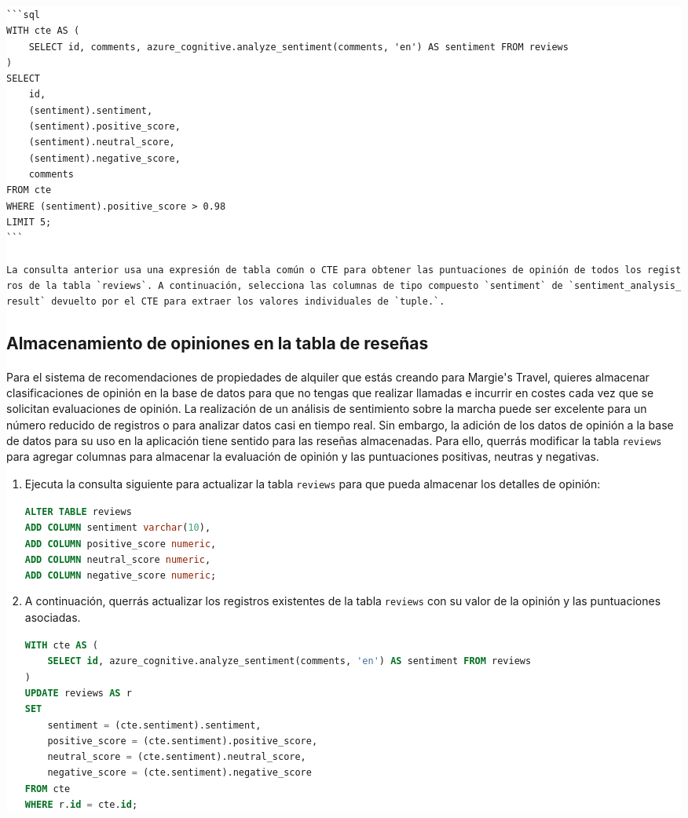     ```sql
    WITH cte AS (
        SELECT id, comments, azure_cognitive.analyze_sentiment(comments, 'en') AS sentiment FROM reviews
    )
    SELECT
        id,
        (sentiment).sentiment,
        (sentiment).positive_score,
        (sentiment).neutral_score,
        (sentiment).negative_score,
        comments
    FROM cte
    WHERE (sentiment).positive_score > 0.98
    LIMIT 5;
    ```

    La consulta anterior usa una expresión de tabla común o CTE para obtener las puntuaciones de opinión de todos los registros de la tabla `reviews`. A continuación, selecciona las columnas de tipo compuesto `sentiment` de `sentiment_analysis_result` devuelto por el CTE para extraer los valores individuales de `tuple.`.

## Almacenamiento de opiniones en la tabla de reseñas

Para el sistema de recomendaciones de propiedades de alquiler que estás creando para Margie's Travel, quieres almacenar clasificaciones de opinión en la base de datos para que no tengas que realizar llamadas e incurrir en costes cada vez que se solicitan evaluaciones de opinión. La realización de un análisis de sentimiento sobre la marcha puede ser excelente para un número reducido de registros o para analizar datos casi en tiempo real. Sin embargo, la adición de los datos de opinión a la base de datos para su uso en la aplicación tiene sentido para las reseñas almacenadas. Para ello, querrás modificar la tabla `reviews` para agregar columnas para almacenar la evaluación de opinión y las puntuaciones positivas, neutras y negativas.

1. Ejecuta la consulta siguiente para actualizar la tabla `reviews` para que pueda almacenar los detalles de opinión:

    ```sql
    ALTER TABLE reviews
    ADD COLUMN sentiment varchar(10),
    ADD COLUMN positive_score numeric,
    ADD COLUMN neutral_score numeric,
    ADD COLUMN negative_score numeric;
    ```

2. A continuación, querrás actualizar los registros existentes de la tabla `reviews` con su valor de la opinión y las puntuaciones asociadas.

    ```sql
    WITH cte AS (
        SELECT id, azure_cognitive.analyze_sentiment(comments, 'en') AS sentiment FROM reviews
    )
    UPDATE reviews AS r
    SET
        sentiment = (cte.sentiment).sentiment,
        positive_score = (cte.sentiment).positive_score,
        neutral_score = (cte.sentiment).neutral_score,
        negative_score = (cte.sentiment).negative_score
    FROM cte
    WHERE r.id = cte.id;
    ```
